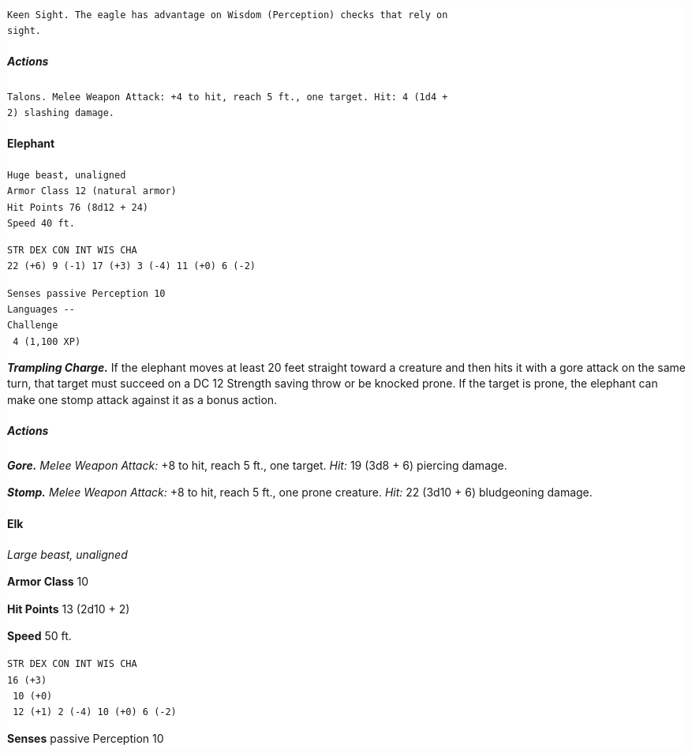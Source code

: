 ```
Keen Sight. The eagle has advantage on Wisdom (Perception) checks that rely on
sight.
```

##### Actions

```
Talons. Melee Weapon Attack: +4 to hit, reach 5 ft., one target. Hit: 4 (1d4 +
2) slashing damage.
```

#### Elephant

```
Huge beast, unaligned
Armor Class 12 (natural armor)
Hit Points 76 (8d12 + 24)
Speed 40 ft.
```

```
STR DEX CON INT WIS CHA
22 (+6) 9 (-1) 17 (+3) 3 (-4) 11 (+0) 6 (-2)
```

```
Senses passive Perception 10
Languages --
Challenge
 4 (1,100 XP)
```

**_Trampling Charge._** If the elephant moves at least 20 feet straight toward
a creature and then hits it with a gore attack on the same turn, that target
must succeed on a DC 12 Strength saving throw or be knocked prone. If the
target is prone, the elephant can make one stomp attack against it as a bonus
action.

##### Actions

**_Gore._** _Melee Weapon Attack:_ +8 to hit, reach 5 ft., one target. _Hit:_
19 (3d8 + 6) piercing damage.

**_Stomp._** _Melee Weapon Attack:_ +8 to hit, reach 5 ft., one prone
creature. _Hit:_ 22 (3d10 + 6) bludgeoning damage.

#### Elk

_Large beast, unaligned_

**Armor Class** 10

**Hit Points** 13 (2d10 + 2)

**Speed** 50 ft.

```
STR DEX CON INT WIS CHA
16 (+3)
 10 (+0)
 12 (+1) 2 (-4) 10 (+0) 6 (-2)
```
**Senses** passive Perception 10
